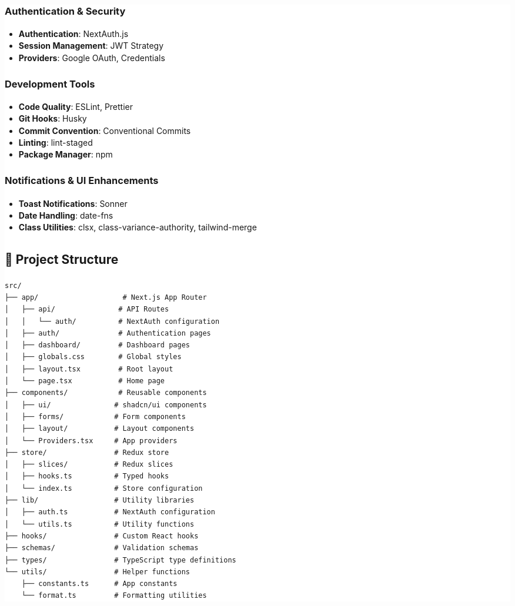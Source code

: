 ### Authentication & Security

- **Authentication**: NextAuth.js
- **Session Management**: JWT Strategy
- **Providers**: Google OAuth, Credentials

### Development Tools

- **Code Quality**: ESLint, Prettier
- **Git Hooks**: Husky
- **Commit Convention**: Conventional Commits
- **Linting**: lint-staged
- **Package Manager**: npm

### Notifications & UI Enhancements

- **Toast Notifications**: Sonner
- **Date Handling**: date-fns
- **Class Utilities**: clsx, class-variance-authority, tailwind-merge

## 📁 Project Structure

```
src/
├── app/                    # Next.js App Router
│   ├── api/               # API Routes
│   │   └── auth/          # NextAuth configuration
│   ├── auth/              # Authentication pages
│   ├── dashboard/         # Dashboard pages
│   ├── globals.css        # Global styles
│   ├── layout.tsx         # Root layout
│   └── page.tsx           # Home page
├── components/            # Reusable components
│   ├── ui/               # shadcn/ui components
│   ├── forms/            # Form components
│   ├── layout/           # Layout components
│   └── Providers.tsx     # App providers
├── store/                # Redux store
│   ├── slices/           # Redux slices
│   ├── hooks.ts          # Typed hooks
│   └── index.ts          # Store configuration
├── lib/                  # Utility libraries
│   ├── auth.ts           # NextAuth configuration
│   └── utils.ts          # Utility functions
├── hooks/                # Custom React hooks
├── schemas/              # Validation schemas
├── types/                # TypeScript type definitions
└── utils/                # Helper functions
    ├── constants.ts      # App constants
    └── format.ts         # Formatting utilities
```
